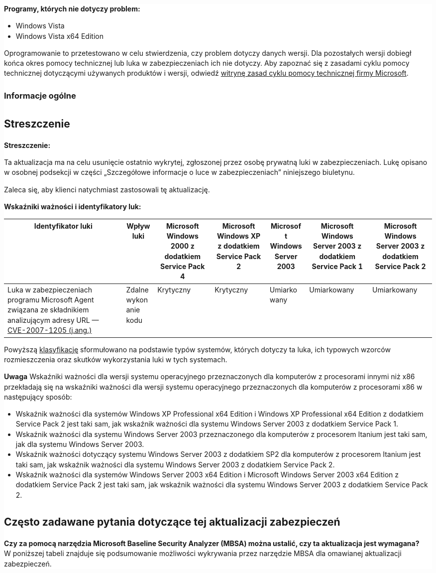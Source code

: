 **Programy, których nie dotyczy problem:**

-   Windows Vista
-   Windows Vista x64 Edition

Oprogramowanie to przetestowano w celu stwierdzenia, czy problem dotyczy danych wersji. Dla pozostałych wersji dobiegł końca okres pomocy technicznej lub luka w zabezpieczeniach ich nie dotyczy. Aby zapoznać się z zasadami cyklu pomocy technicznej dotyczącymi używanych produktów i wersji, odwiedź [witrynę zasad cyklu pomocy technicznej firmy Microsoft](http://go.microsoft.com/fwlink/?linkid=21742).

### Informacje ogólne

Streszczenie
------------


**Streszczenie:**

Ta aktualizacja ma na celu usunięcie ostatnio wykrytej, zgłoszonej przez osobę prywatną luki w zabezpieczeniach. Lukę opisano w osobnej podsekcji w części „Szczegółowe informacje o luce w zabezpieczeniach” niniejszego biuletynu.

Zaleca się, aby klienci natychmiast zastosowali tę aktualizację.

**Wskaźniki ważności i identyfikatory luk:**

| Identyfikator luki                                                                                                                                                                           | Wpływ luki            | Microsoft Windows 2000 z dodatkiem Service Pack 4 | Microsoft Windows XP z dodatkiem Service Pack 2 | Microsoft Windows Server 2003 | Microsoft Windows Server 2003 z dodatkiem Service Pack 1 | Microsoft Windows Server 2003 z dodatkiem Service Pack 2 |
|----------------------------------------------------------------------------------------------------------------------------------------------------------------------------------------------|-----------------------|---------------------------------------------------|-------------------------------------------------|-------------------------------|----------------------------------------------------------|----------------------------------------------------------|
| Luka w zabezpieczeniach programu Microsoft Agent związana ze składnikiem analizującym adresy URL — [CVE-2007-1205 (j.ang.)](http://www.cve.mitre.org/cgi-bin/cvename.cgi?name=cve-2007-1205) | Zdalne wykonanie kodu | Krytyczny                                         | Krytyczny                                       | Umiarkowany                   | Umiarkowany                                              | Umiarkowany                                              |

Powyższą [klasyfikację](http://technet.microsoft.com/security/bulletin/rating) sformułowano na podstawie typów systemów, których dotyczy ta luka, ich typowych wzorców rozmieszczenia oraz skutków wykorzystania luki w tych systemach.

**Uwaga** Wskaźniki ważności dla wersji systemu operacyjnego przeznaczonych dla komputerów z procesorami innymi niż x86 przekładają się na wskaźniki ważności dla wersji systemu operacyjnego przeznaczonych dla komputerów z procesorami x86 w następujący sposób:

-   Wskaźnik ważności dla systemów Windows XP Professional x64 Edition i Windows XP Professional x64 Edition z dodatkiem Service Pack 2 jest taki sam, jak wskaźnik ważności dla systemu Windows Server 2003 z dodatkiem Service Pack 1.
-   Wskaźnik ważności dla systemu Windows Server 2003 przeznaczonego dla komputerów z procesorem Itanium jest taki sam, jak dla systemu Windows Server 2003.
-   Wskaźnik ważności dotyczący systemu Windows Server 2003 z dodatkiem SP2 dla komputerów z procesorem Itanium jest taki sam, jak wskaźnik ważności dla systemu Windows Server 2003 z dodatkiem Service Pack 2.
-   Wskaźnik ważności dla systemów Windows Server 2003 x64 Edition i Microsoft Windows Server 2003 x64 Edition z dodatkiem Service Pack 2 jest taki sam, jak wskaźnik ważności dla systemu Windows Server 2003 z dodatkiem Service Pack 2.

Często zadawane pytania dotyczące tej aktualizacji zabezpieczeń
---------------------------------------------------------------


**Czy za pomocą narzędzia Microsoft Baseline Security Analyzer (MBSA) można ustalić, czy ta aktualizacja jest wymagana?**  
W poniższej tabeli znajduje się podsumowanie możliwości wykrywania przez narzędzie MBSA dla omawianej aktualizacji zabezpieczeń.
